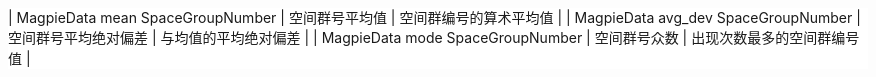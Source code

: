 | MagpieData mean SpaceGroupNumber     | 空间群号平均值       | 空间群编号的算术平均值                       |
| MagpieData avg_dev SpaceGroupNumber  | 空间群号平均绝对偏差    | 与均值的平均绝对偏差                        |
| MagpieData mode SpaceGroupNumber     | 空间群号众数        | 出现次数最多的空间群编号值                     |
